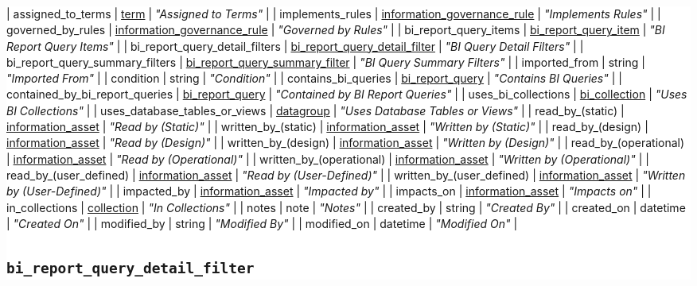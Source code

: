 | assigned_to_terms | [term](#term) | _"Assigned to Terms"_ |
| implements_rules | [information_governance_rule](#information_governance_rule) | _"Implements Rules"_ |
| governed_by_rules | [information_governance_rule](#information_governance_rule) | _"Governed by Rules"_ |
| bi_report_query_items | [bi_report_query_item](#bi_report_query_item) | _"BI Report Query Items"_ |
| bi_report_query_detail_filters | [bi_report_query_detail_filter](#bi_report_query_detail_filter) | _"BI Query Detail Filters"_ |
| bi_report_query_summary_filters | [bi_report_query_summary_filter](#bi_report_query_summary_filter) | _"BI Query Summary Filters"_ |
| imported_from | string | _"Imported From"_ |
| condition | string | _"Condition"_ |
| contains_bi_queries | [bi_report_query](#bi_report_query) | _"Contains BI Queries"_ |
| contained_by_bi_report_queries | [bi_report_query](#bi_report_query) | _"Contained by BI Report Queries"_ |
| uses_bi_collections | [bi_collection](#bi_collection) | _"Uses BI Collections"_ |
| uses_database_tables_or_views | [datagroup](#datagroup) | _"Uses Database Tables or Views"_ |
| read_by_(static) | [information_asset](#information_asset) | _"Read by (Static)"_ |
| written_by_(static) | [information_asset](#information_asset) | _"Written by (Static)"_ |
| read_by_(design) | [information_asset](#information_asset) | _"Read by (Design)"_ |
| written_by_(design) | [information_asset](#information_asset) | _"Written by (Design)"_ |
| read_by_(operational) | [information_asset](#information_asset) | _"Read by (Operational)"_ |
| written_by_(operational) | [information_asset](#information_asset) | _"Written by (Operational)"_ |
| read_by_(user_defined) | [information_asset](#information_asset) | _"Read by (User-Defined)"_ |
| written_by_(user_defined) | [information_asset](#information_asset) | _"Written by (User-Defined)"_ |
| impacted_by | [information_asset](#information_asset) | _"Impacted by"_ |
| impacts_on | [information_asset](#information_asset) | _"Impacts on"_ |
| in_collections | [collection](#collection) | _"In Collections"_ |
| notes | note | _"Notes"_ |
| created_by | string | _"Created By"_ |
| created_on | datetime | _"Created On"_ |
| modified_by | string | _"Modified By"_ |
| modified_on | datetime | _"Modified On"_ |


## `bi_report_query_detail_filter`
